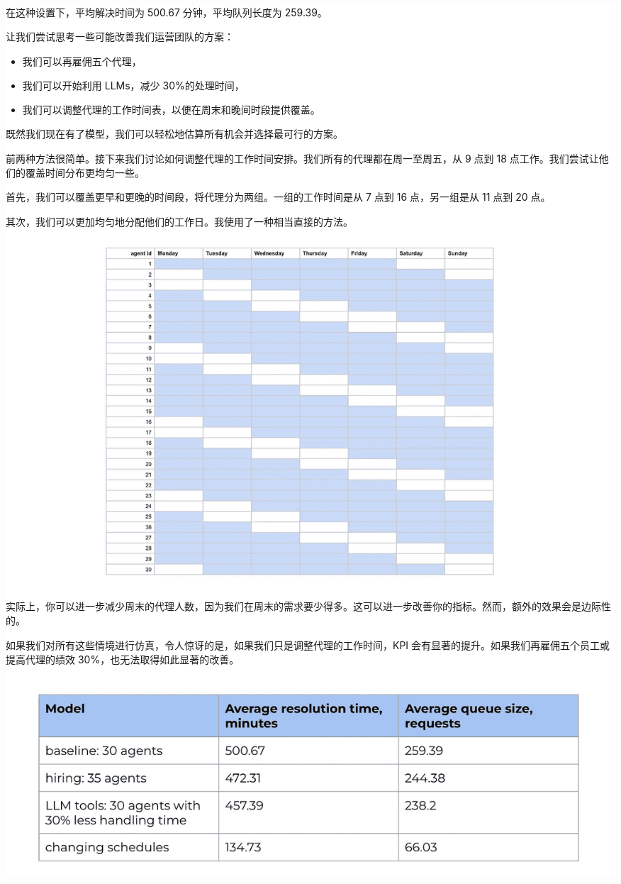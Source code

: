 在这种设置下，平均解决时间为 500.67 分钟，平均队列长度为 259.39。

让我们尝试思考一些可能改善我们运营团队的方案：

+   我们可以再雇佣五个代理，

+   我们可以开始利用 LLMs，减少 30%的处理时间，

+   我们可以调整代理的工作时间表，以便在周末和晚间时段提供覆盖。

既然我们现在有了模型，我们可以轻松地估算所有机会并选择最可行的方案。

前两种方法很简单。接下来我们讨论如何调整代理的工作时间安排。我们所有的代理都在周一至周五，从 9 点到 18 点工作。我们尝试让他们的覆盖时间分布更均匀一些。

首先，我们可以覆盖更早和更晚的时间段，将代理分为两组。一组的工作时间是从 7 点到 16 点，另一组是从 11 点到 20 点。

其次，我们可以更加均匀地分配他们的工作日。我使用了一种相当直接的方法。

![](img/58d97ada596f273dd5961143534c44e9.png)

实际上，你可以进一步减少周末的代理人数，因为我们在周末的需求要少得多。这可以进一步改善你的指标。然而，额外的效果会是边际性的。

如果我们对所有这些情境进行仿真，令人惊讶的是，如果我们只是调整代理的工作时间，KPI 会有显著的提升。如果我们再雇佣五个员工或提高代理的绩效 30%，也无法取得如此显著的改善。

![](img/feab62766dc8914d050a73e643a049f1.png)
